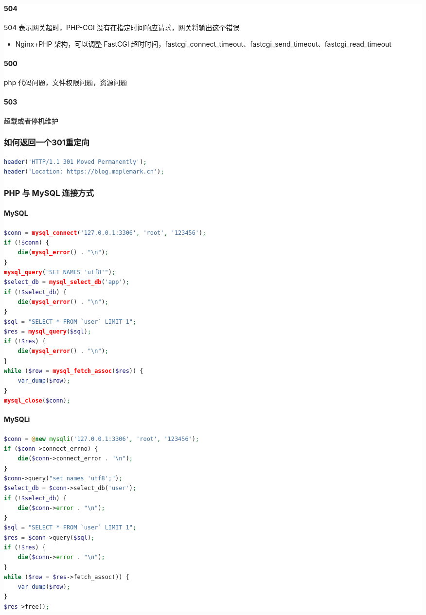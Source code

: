 #### 504

504 表示网关超时，PHP-CGI 没有在指定时间响应请求，网关将输出这个错误

- Nginx+PHP 架构，可以调整 FastCGI 超时时间，fastcgi_connect_timeout、fastcgi_send_timeout、fastcgi_read_timeout

#### 500

php 代码问题，文件权限问题，资源问题

#### 503

超载或者停机维护

### 如何返回一个301重定向

```php
header('HTTP/1.1 301 Moved Permanently');
header('Location: https://blog.maplemark.cn');
```

### PHP 与 MySQL 连接方式

#### MySQL

```php
$conn = mysql_connect('127.0.0.1:3306', 'root', '123456');
if (!$conn) {
    die(mysql_error() . "\n");
}
mysql_query("SET NAMES 'utf8'");
$select_db = mysql_select_db('app');
if (!$select_db) {
    die(mysql_error() . "\n");
}
$sql = "SELECT * FROM `user` LIMIT 1";
$res = mysql_query($sql);
if (!$res) {
    die(mysql_error() . "\n");
}
while ($row = mysql_fetch_assoc($res)) {
    var_dump($row);
}
mysql_close($conn);
```

#### MySQLi

```php
$conn = @new mysqli('127.0.0.1:3306', 'root', '123456');
if ($conn->connect_errno) {
    die($conn->connect_error . "\n");
}
$conn->query("set names 'utf8';");
$select_db = $conn->select_db('user');
if (!$select_db) {
    die($conn->error . "\n");
}
$sql = "SELECT * FROM `user` LIMIT 1";
$res = $conn->query($sql);
if (!$res) {
    die($conn->error . "\n");
}
while ($row = $res->fetch_assoc()) {
    var_dump($row);
}
$res->free();
```